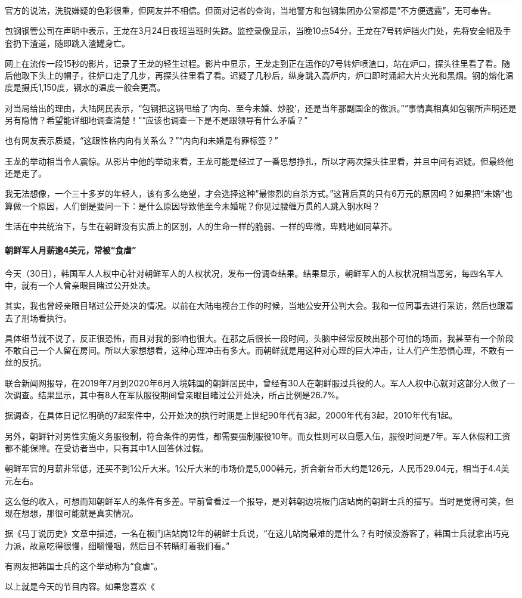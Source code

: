 <p>
 官方的说法，洗脱嫌疑的色彩很重，但网友并不相信。但面对记者的查询，当地警方和包钢集团办公室都是“不方便透露”，无可奉告。
</p>
<p>
 包钢钢管公司在声明中表示，王龙在3月24日夜班当班时失踪。监控录像显示，当晚10点54分，王龙在7号转炉挡火门处，先将安全帽及手套扔下渣道，随即跳入渣罐身亡。
</p>
<p>
 网上在流传一段15秒的影片，记录了王龙的轻生过程。影片中显示，王龙走到正在运作的7号转炉喷渣口，站在炉口，探头往里看了看。随后他取下头上的帽子，往炉口走了几步，再探头往里看了看。迟疑了几秒后，纵身跳入高炉内，炉口即时涌起大片火光和黑烟。钢的熔化温度是摄氏1,150度，钢水的温度一般会更高。
</p>
<p>
 对当局给出的理由，大陆网民表示，“包钢把这锅甩给了‘内向、至今未婚、炒股’，还是当年那副国企的做派。”“事情真相真如包钢所声明还是另有隐情？希望能详细地调查清楚！”“应该也调查一下是不是跟领导有什么矛盾？”
</p>
<p>
 也有网友表示质疑，“这跟性格内向有关系么？”“内向和未婚是有罪标签？”
</p>
<p>
 王龙的举动相当令人震惊。从影片中他的举动来看，王龙可能是经过了一番思想挣扎，所以才两次探头往里看，并且中间有迟疑。但最终他还是走了。
</p>
<p>
 我无法想像，一个三十多岁的年轻人，该有多么绝望，才会选择这种“最惨烈的自杀方式。”这背后真的只有6万元的原因吗？如果把“未婚”也算做一个原因，人们倒是要问一下：是什么原因导致他至今未婚呢？你见过腰缠万贯的人跳入钢水吗？
</p>
<p>
 生活在中共统治下，与生在朝鲜没有实质上的区别，人的生命一样的脆弱、一样的卑微，卑贱地如同草芥。
</p>
<h4>
 朝鲜军人月薪逾4美元，常被“食虐”
</h4>
<p>
 今天（30日），韩国军人人权中心针对朝鲜军人的人权状况，发布一份调查结果。结果显示，朝鲜军人的人权状况相当恶劣，每四名军人中，就有一个人曾亲眼目睹过公开处决。
</p>
<p>
 其实，我也曾经亲眼目睹过公开处决的情况。以前在大陆电视台工作的时候，当地公安开公判大会。我和一位同事去进行采访，然后也跟着去了刑场看执行。
</p>
<p>
 具体细节就不说了，反正很恐怖，而且对我的影响也很大。在那之后很长一段时间，头脑中经常反映出那个可怕的场面，我甚至有一个阶段不敢自己一个人留在房间。所以大家想想看，这种心理冲击有多大。而朝鲜就是用这种对心理的巨大冲击，让人们产生恐惧心理，不敢有一丝的反抗。
</p>
<p>
 联合新闻网报导，在2019年7月到2020年6月入境韩国的朝鲜居民中，曾经有30人在朝鲜服过兵役的人。军人人权中心就对这部分人做了一次调查。结果显示，其中有8人在军队服役期间曾亲眼目睹过公开处决，所占比例是26.7%。
</p>
<p>
 据调查，在具体日记忆明确的7起案件中，公开处决的执行时期是上世纪90年代有3起，2000年代有3起，2010年代有1起。
</p>
<p>
 另外，朝鲜针对男性实施义务服役制，符合条件的男性，都需要强制服役10年。而女性则可以自愿入伍，服役时间是7年。军人休假和工资都不能保障。在受访者当中，只有其中1人回答休过假。
</p>
<p>
 朝鲜军官的月薪非常低，还买不到1公斤大米。1公斤大米的市场价是5,000韩元，折合新台币大约是126元，人民币29.04元，相当于4.4美元左右。
</p>
<p>
 这么低的收入，可想而知朝鲜军人的条件有多差。早前曾看过一个报导，是对韩朝边境板门店站岗的朝鲜士兵的描写。当时是觉得可笑，但现在想想，那很可能就是真实情况。
</p>
<p>
 据《马丁说历史》文章中描述，一名在板门店站岗12年的朝鲜士兵说，“在这儿站岗最难的是什么？有时候没游客了，韩国士兵就拿出巧克力派，故意吃得很慢，细嚼慢咽，然后目不转睛盯着我们看。”
</p>
<p>
 有网友把韩国士兵的这个举动称为“食虐”。
</p>
<p>
 以上就是今天的节目内容。如果您喜欢《